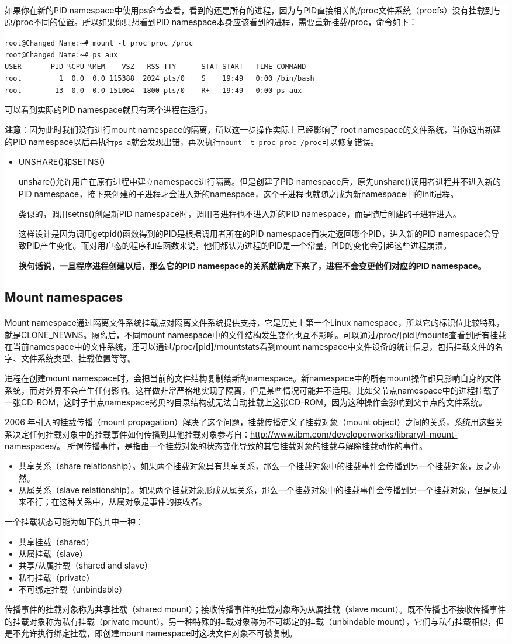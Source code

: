   如果你在新的PID namespace中使用ps命令查看，看到的还是所有的进程，因为与PID直接相关的/proc文件系统（procfs）没有挂载到与原/proc不同的位置。所以如果你只想看到PID namespace本身应该看到的进程，需要重新挂载/proc，命令如下：

  ```shell
  root@Changed Name:~# mount -t proc proc /proc
  root@Changed Name:~# ps aux
  USER       PID %CPU %MEM    VSZ   RSS TTY      STAT START   TIME COMMAND
  root         1  0.0  0.0 115388  2024 pts/0    S    19:49   0:00 /bin/bash
  root        13  0.0  0.0 151064  1800 pts/0    R+   19:49   0:00 ps aux
  ```

  可以看到实际的PID namespace就只有两个进程在运行。

  **注意**：因为此时我们没有进行mount namespace的隔离，所以这一步操作实际上已经影响了 root namespace的文件系统，当你退出新建的PID namespace以后再执行`ps a`就会发现出错，再次执行`mount -t proc proc /proc`可以修复错误。

- UNSHARE()和SETNS()

  unshare()允许用户在原有进程中建立namespace进行隔离。但是创建了PID namespace后，原先unshare()调用者进程并不进入新的PID namespace，接下来创建的子进程才会进入新的namespace，这个子进程也就随之成为新namespace中的init进程。

  类似的，调用setns()创建新PID namespace时，调用者进程也不进入新的PID namespace，而是随后创建的子进程进入。

  这样设计是因为调用getpid()函数得到的PID是根据调用者所在的PID namespace而决定返回哪个PID，进入新的PID namespace会导致PID产生变化。而对用户态的程序和库函数来说，他们都认为进程的PID是一个常量，PID的变化会引起这些进程崩溃。

  **换句话说，一旦程序进程创建以后，那么它的PID namespace的关系就确定下来了，进程不会变更他们对应的PID namespace。**

## Mount namespaces

Mount namespace通过隔离文件系统挂载点对隔离文件系统提供支持，它是历史上第一个Linux namespace，所以它的标识位比较特殊，就是CLONE_NEWNS。隔离后，不同mount namespace中的文件结构发生变化也互不影响。可以通过/proc/[pid]/mounts查看到所有挂载在当前namespace中的文件系统，还可以通过/proc/[pid]/mountstats看到mount namespace中文件设备的统计信息，包括挂载文件的名字、文件系统类型、挂载位置等等。

进程在创建mount namespace时，会把当前的文件结构复制给新的namespace。新namespace中的所有mount操作都只影响自身的文件系统，而对外界不会产生任何影响。这样做非常严格地实现了隔离，但是某些情况可能并不适用。比如父节点namespace中的进程挂载了一张CD-ROM，这时子节点namespace拷贝的目录结构就无法自动挂载上这张CD-ROM，因为这种操作会影响到父节点的文件系统。

2006 年引入的挂载传播（mount propagation）解决了这个问题，挂载传播定义了挂载对象（mount object）之间的关系，系统用这些关系决定任何挂载对象中的挂载事件如何传播到其他挂载对象参考自：http://www.ibm.com/developerworks/library/l-mount-namespaces/。 所谓传播事件，是指由一个挂载对象的状态变化导致的其它挂载对象的挂载与解除挂载动作的事件。

- 共享关系（share relationship）。如果两个挂载对象具有共享关系，那么一个挂载对象中的挂载事件会传播到另一个挂载对象，反之亦然。
- 从属关系（slave relationship）。如果两个挂载对象形成从属关系，那么一个挂载对象中的挂载事件会传播到另一个挂载对象，但是反过来不行；在这种关系中，从属对象是事件的接收者。

一个挂载状态可能为如下的其中一种：

- 共享挂载（shared）
- 从属挂载（slave）
- 共享/从属挂载（shared and slave）
- 私有挂载（private）
- 不可绑定挂载（unbindable）

传播事件的挂载对象称为共享挂载（shared mount）；接收传播事件的挂载对象称为从属挂载（slave mount）。既不传播也不接收传播事件的挂载对象称为私有挂载（private mount）。另一种特殊的挂载对象称为不可绑定的挂载（unbindable mount），它们与私有挂载相似，但是不允许执行绑定挂载，即创建mount namespace时这块文件对象不可被复制。
